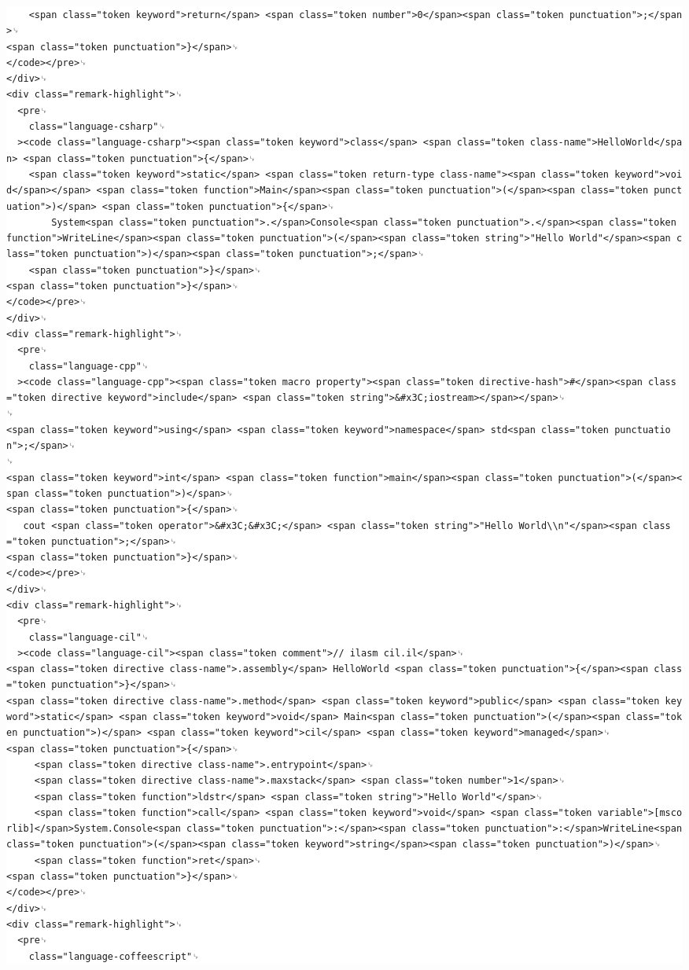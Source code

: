     	<span class="token keyword">return</span> <span class="token number">0</span><span class="token punctuation">;</span>␊
    <span class="token punctuation">}</span>␊
    </code></pre>␊
    </div>␊
    <div class="remark-highlight">␊
      <pre␊
        class="language-csharp"␊
      ><code class="language-csharp"><span class="token keyword">class</span> <span class="token class-name">HelloWorld</span> <span class="token punctuation">{</span>␊
    	<span class="token keyword">static</span> <span class="token return-type class-name"><span class="token keyword">void</span></span> <span class="token function">Main</span><span class="token punctuation">(</span><span class="token punctuation">)</span> <span class="token punctuation">{</span>␊
    		System<span class="token punctuation">.</span>Console<span class="token punctuation">.</span><span class="token function">WriteLine</span><span class="token punctuation">(</span><span class="token string">"Hello World"</span><span class="token punctuation">)</span><span class="token punctuation">;</span>␊
    	<span class="token punctuation">}</span>␊
    <span class="token punctuation">}</span>␊
    </code></pre>␊
    </div>␊
    <div class="remark-highlight">␊
      <pre␊
        class="language-cpp"␊
      ><code class="language-cpp"><span class="token macro property"><span class="token directive-hash">#</span><span class="token directive keyword">include</span> <span class="token string">&#x3C;iostream></span></span>␊
    ␊
    <span class="token keyword">using</span> <span class="token keyword">namespace</span> std<span class="token punctuation">;</span>␊
    ␊
    <span class="token keyword">int</span> <span class="token function">main</span><span class="token punctuation">(</span><span class="token punctuation">)</span>␊
    <span class="token punctuation">{</span>␊
       cout <span class="token operator">&#x3C;&#x3C;</span> <span class="token string">"Hello World\\n"</span><span class="token punctuation">;</span>␊
    <span class="token punctuation">}</span>␊
    </code></pre>␊
    </div>␊
    <div class="remark-highlight">␊
      <pre␊
        class="language-cil"␊
      ><code class="language-cil"><span class="token comment">// ilasm cil.il</span>␊
    <span class="token directive class-name">.assembly</span> HelloWorld <span class="token punctuation">{</span><span class="token punctuation">}</span>␊
    <span class="token directive class-name">.method</span> <span class="token keyword">public</span> <span class="token keyword">static</span> <span class="token keyword">void</span> Main<span class="token punctuation">(</span><span class="token punctuation">)</span> <span class="token keyword">cil</span> <span class="token keyword">managed</span>␊
    <span class="token punctuation">{</span>␊
         <span class="token directive class-name">.entrypoint</span>␊
         <span class="token directive class-name">.maxstack</span> <span class="token number">1</span>␊
         <span class="token function">ldstr</span> <span class="token string">"Hello World"</span>␊
         <span class="token function">call</span> <span class="token keyword">void</span> <span class="token variable">[mscorlib]</span>System.Console<span class="token punctuation">:</span><span class="token punctuation">:</span>WriteLine<span class="token punctuation">(</span><span class="token keyword">string</span><span class="token punctuation">)</span>␊
         <span class="token function">ret</span>␊
    <span class="token punctuation">}</span>␊
    </code></pre>␊
    </div>␊
    <div class="remark-highlight">␊
      <pre␊
        class="language-coffeescript"␊